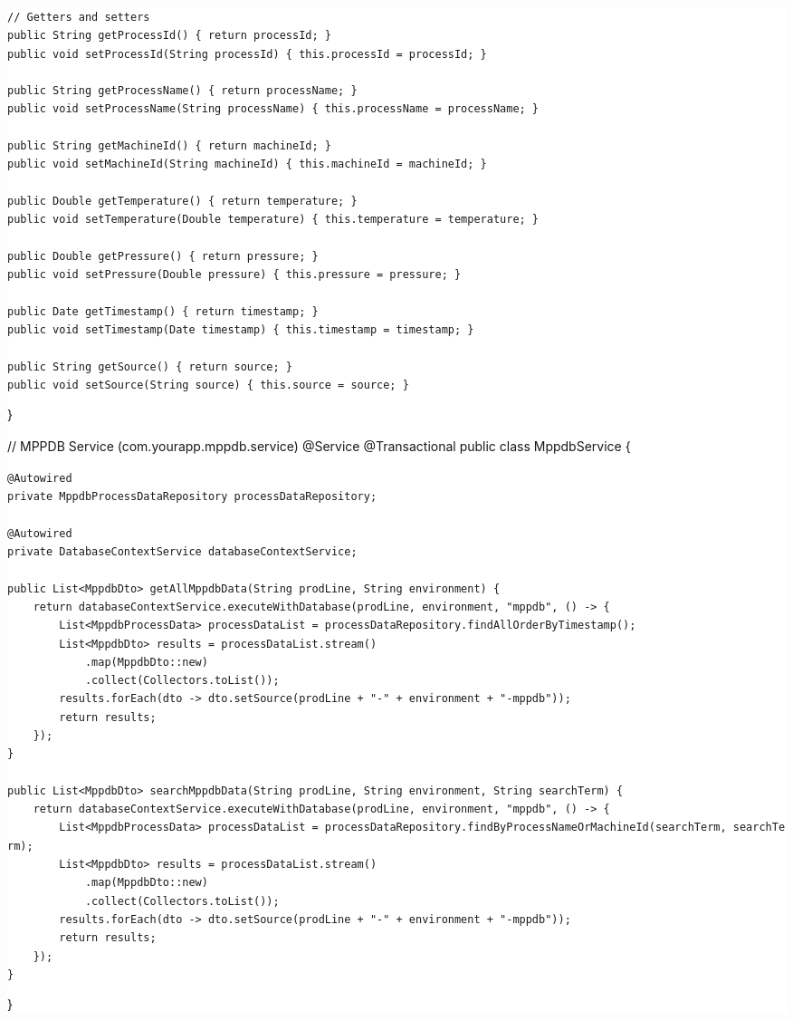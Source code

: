     // Getters and setters
    public String getProcessId() { return processId; }
    public void setProcessId(String processId) { this.processId = processId; }
    
    public String getProcessName() { return processName; }
    public void setProcessName(String processName) { this.processName = processName; }
    
    public String getMachineId() { return machineId; }
    public void setMachineId(String machineId) { this.machineId = machineId; }
    
    public Double getTemperature() { return temperature; }
    public void setTemperature(Double temperature) { this.temperature = temperature; }
    
    public Double getPressure() { return pressure; }
    public void setPressure(Double pressure) { this.pressure = pressure; }
    
    public Date getTimestamp() { return timestamp; }
    public void setTimestamp(Date timestamp) { this.timestamp = timestamp; }
    
    public String getSource() { return source; }
    public void setSource(String source) { this.source = source; }
}

// MPPDB Service (com.yourapp.mppdb.service)
@Service
@Transactional
public class MppdbService {
    
    @Autowired
    private MppdbProcessDataRepository processDataRepository;
    
    @Autowired
    private DatabaseContextService databaseContextService;
    
    public List<MppdbDto> getAllMppdbData(String prodLine, String environment) {
        return databaseContextService.executeWithDatabase(prodLine, environment, "mppdb", () -> {
            List<MppdbProcessData> processDataList = processDataRepository.findAllOrderByTimestamp();
            List<MppdbDto> results = processDataList.stream()
                .map(MppdbDto::new)
                .collect(Collectors.toList());
            results.forEach(dto -> dto.setSource(prodLine + "-" + environment + "-mppdb"));
            return results;
        });
    }
    
    public List<MppdbDto> searchMppdbData(String prodLine, String environment, String searchTerm) {
        return databaseContextService.executeWithDatabase(prodLine, environment, "mppdb", () -> {
            List<MppdbProcessData> processDataList = processDataRepository.findByProcessNameOrMachineId(searchTerm, searchTerm);
            List<MppdbDto> results = processDataList.stream()
                .map(MppdbDto::new)
                .collect(Collectors.toList());
            results.forEach(dto -> dto.setSource(prodLine + "-" + environment + "-mppdb"));
            return results;
        });
    }
}
